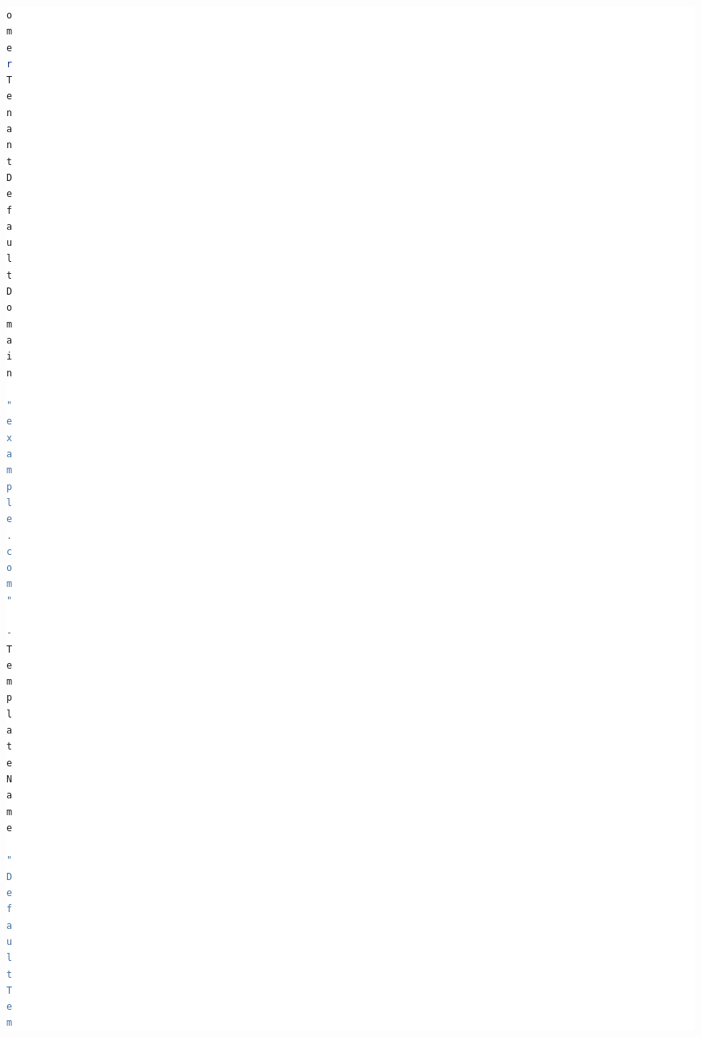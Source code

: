 ```powershell
o
m
e
r
T
e
n
a
n
t
D
e
f
a
u
l
t
D
o
m
a
i
n
 
"
e
x
a
m
p
l
e
.
c
o
m
"
 
-
T
e
m
p
l
a
t
e
N
a
m
e
 
"
D
e
f
a
u
l
t
T
e
m
```